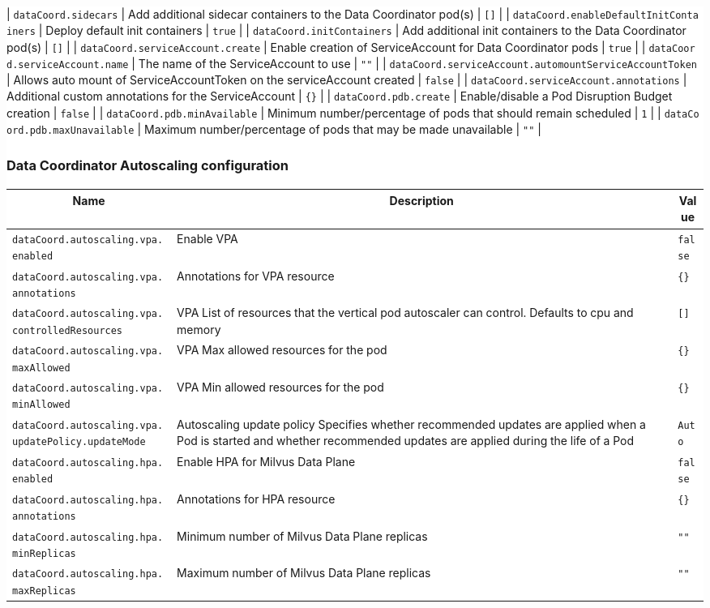 | `dataCoord.sidecars`                                          | Add additional sidecar containers to the Data Coordinator pod(s)                                                                                                                                                               | `[]`             |
| `dataCoord.enableDefaultInitContainers`                       | Deploy default init containers                                                                                                                                                                                                 | `true`           |
| `dataCoord.initContainers`                                    | Add additional init containers to the Data Coordinator pod(s)                                                                                                                                                                  | `[]`             |
| `dataCoord.serviceAccount.create`                             | Enable creation of ServiceAccount for Data Coordinator pods                                                                                                                                                                    | `true`           |
| `dataCoord.serviceAccount.name`                               | The name of the ServiceAccount to use                                                                                                                                                                                          | `""`             |
| `dataCoord.serviceAccount.automountServiceAccountToken`       | Allows auto mount of ServiceAccountToken on the serviceAccount created                                                                                                                                                         | `false`          |
| `dataCoord.serviceAccount.annotations`                        | Additional custom annotations for the ServiceAccount                                                                                                                                                                           | `{}`             |
| `dataCoord.pdb.create`                                        | Enable/disable a Pod Disruption Budget creation                                                                                                                                                                                | `false`          |
| `dataCoord.pdb.minAvailable`                                  | Minimum number/percentage of pods that should remain scheduled                                                                                                                                                                 | `1`              |
| `dataCoord.pdb.maxUnavailable`                                | Maximum number/percentage of pods that may be made unavailable                                                                                                                                                                 | `""`             |

### Data Coordinator Autoscaling configuration

| Name                                                | Description                                                                                                                                                            | Value   |
| --------------------------------------------------- | ---------------------------------------------------------------------------------------------------------------------------------------------------------------------- | ------- |
| `dataCoord.autoscaling.vpa.enabled`                 | Enable VPA                                                                                                                                                             | `false` |
| `dataCoord.autoscaling.vpa.annotations`             | Annotations for VPA resource                                                                                                                                           | `{}`    |
| `dataCoord.autoscaling.vpa.controlledResources`     | VPA List of resources that the vertical pod autoscaler can control. Defaults to cpu and memory                                                                         | `[]`    |
| `dataCoord.autoscaling.vpa.maxAllowed`              | VPA Max allowed resources for the pod                                                                                                                                  | `{}`    |
| `dataCoord.autoscaling.vpa.minAllowed`              | VPA Min allowed resources for the pod                                                                                                                                  | `{}`    |
| `dataCoord.autoscaling.vpa.updatePolicy.updateMode` | Autoscaling update policy Specifies whether recommended updates are applied when a Pod is started and whether recommended updates are applied during the life of a Pod | `Auto`  |
| `dataCoord.autoscaling.hpa.enabled`                 | Enable HPA for Milvus Data Plane                                                                                                                                       | `false` |
| `dataCoord.autoscaling.hpa.annotations`             | Annotations for HPA resource                                                                                                                                           | `{}`    |
| `dataCoord.autoscaling.hpa.minReplicas`             | Minimum number of Milvus Data Plane replicas                                                                                                                           | `""`    |
| `dataCoord.autoscaling.hpa.maxReplicas`             | Maximum number of Milvus Data Plane replicas                                                                                                                           | `""`    |
